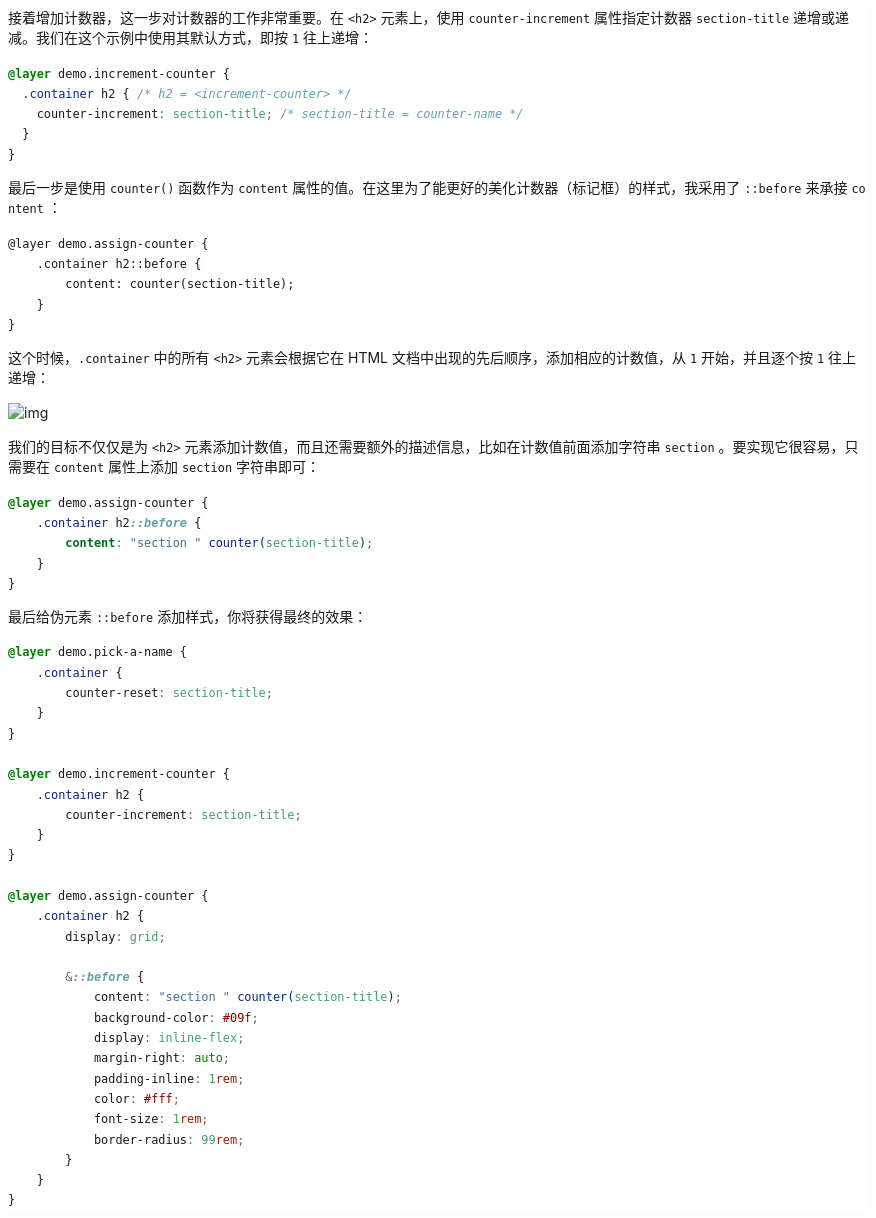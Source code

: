 接着增加计数器，这一步对计数器的工作非常重要。在 `<h2>` 元素上，使用 `counter-increment` 属性指定计数器 `section-title` 递增或递减。我们在这个示例中使用其默认方式，即按 `1` 往上递增：

```CSS
@layer demo.increment-counter {
  .container h2 { /* h2 = <increment-counter> */
    counter-increment: section-title; /* section-title = counter-name */
  }
}
```

最后一步是使用 `counter()` 函数作为 `content` 属性的值。在这里为了能更好的美化计数器（标记框）的样式，我采用了 `::before` 来承接 `content` ：

```
@layer demo.assign-counter {
    .container h2::before {
        content: counter(section-title);
    }
}
```

这个时候，`.container` 中的所有 `<h2>` 元素会根据它在 HTML 文档中出现的先后顺序，添加相应的计数值，从 `1` 开始，并且逐个按 `1` 往上递增：

![img](https://p3-juejin.byteimg.com/tos-cn-i-k3u1fbpfcp/91af008dccc44881a3869b4f7628912c~tplv-k3u1fbpfcp-zoom-1.image)

我们的目标不仅仅是为 `<h2>` 元素添加计数值，而且还需要额外的描述信息，比如在计数值前面添加字符串 `section` 。要实现它很容易，只需要在 `content` 属性上添加 `section` 字符串即可：

```CSS
@layer demo.assign-counter {
    .container h2::before {
        content: "section " counter(section-title);
    }
}
```

最后给伪元素 `::before` 添加样式，你将获得最终的效果：

```CSS
@layer demo.pick-a-name {
    .container {
        counter-reset: section-title;
    }
}
​
@layer demo.increment-counter {
    .container h2 {
        counter-increment: section-title;
    }
}
​
@layer demo.assign-counter {
    .container h2 {
        display: grid;
    
        &::before {
            content: "section " counter(section-title);
            background-color: #09f;
            display: inline-flex;
            margin-right: auto;
            padding-inline: 1rem;
            color: #fff;
            font-size: 1rem;
            border-radius: 99rem;
        }
    }
}
```
